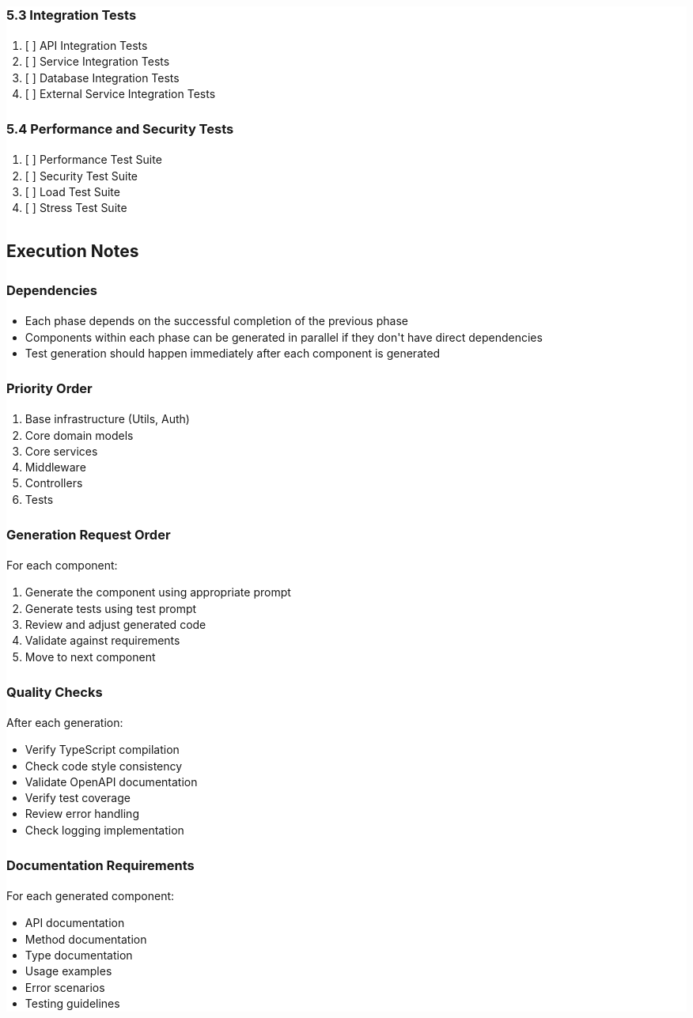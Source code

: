 ### 5.3 Integration Tests
1. [ ] API Integration Tests
2. [ ] Service Integration Tests
3. [ ] Database Integration Tests
4. [ ] External Service Integration Tests

### 5.4 Performance and Security Tests
1. [ ] Performance Test Suite
2. [ ] Security Test Suite
3. [ ] Load Test Suite
4. [ ] Stress Test Suite

## Execution Notes

### Dependencies
- Each phase depends on the successful completion of the previous phase
- Components within each phase can be generated in parallel if they don't have direct dependencies
- Test generation should happen immediately after each component is generated

### Priority Order
1. Base infrastructure (Utils, Auth)
2. Core domain models
3. Core services
4. Middleware
5. Controllers
6. Tests

### Generation Request Order
For each component:
1. Generate the component using appropriate prompt
2. Generate tests using test prompt
3. Review and adjust generated code
4. Validate against requirements
5. Move to next component

### Quality Checks
After each generation:
- Verify TypeScript compilation
- Check code style consistency
- Validate OpenAPI documentation
- Verify test coverage
- Review error handling
- Check logging implementation

### Documentation Requirements
For each generated component:
- API documentation
- Method documentation
- Type documentation
- Usage examples
- Error scenarios
- Testing guidelines

